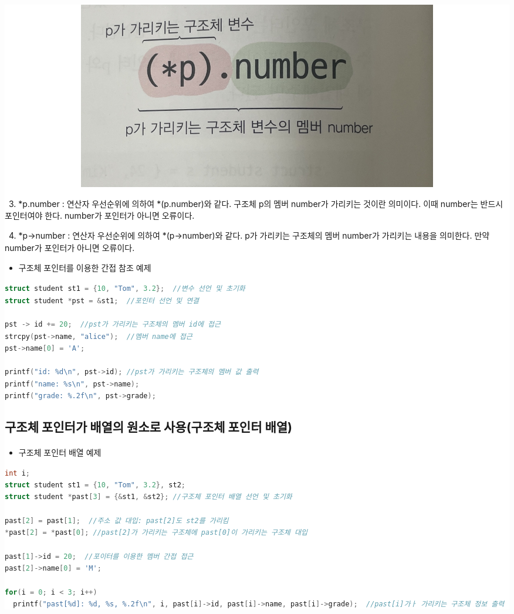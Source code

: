 <p align="center"><img src="/assets/img/C Progrmming and Lab/11장 구조체/11-30.JPEG" width="600"></p>

&ensp;3. *p.number : 연산자 우선순위에 의하여 *(p.number)와 같다. 구조체 p의 멤버 number가 가리키는 것이란 의미이다. 이때 number는 반드시 포인터여야 한다. number가 포인터가 아니면 오류이다.<br/>

&ensp;4. *p->number : 연산자 우선순위에 의하여 *(p->number)와 같다. p가 가리키는 구조체의 멤버 number가 가리키는 내용을 의미한다. 만약 number가 포인터가 아니면 오류이다.<br/>

* 구조체 포인터를 이용한 간접 참조 예제

```cpp
struct student st1 = {10, "Tom", 3.2};  //변수 선언 및 초기화
struct student *pst = &st1;  //포인터 선언 및 연결

pst -> id += 20;  //pst가 가리키는 구조체의 멤버 id에 접근
strcpy(pst->name, "alice");  //멤버 name에 접근
pst->name[0] = 'A';

printf("id: %d\n", pst->id); //pst가 가리키는 구조체의 멤버 값 출력
printf("name: %s\n", pst->name);
printf("grade: %.2f\n", pst->grade);
```

구조체 포인터가 배열의 원소로 사용(구조체 포인터 배열)
------

* 구조체 포인터 배열 예제

```cpp
int i;
struct student st1 = {10, "Tom", 3.2}, st2;
struct student *past[3] = {&st1, &st2}; //구조체 포인터 배열 선언 및 초기화

past[2] = past[1];  //주소 값 대입: past[2]도 st2를 가리킴
*past[2] = *past[0]; //past[2]가 가리키는 구조체에 past[0]이 가리키는 구조체 대입

past[1]->id = 20;  //포이터를 이용한 멤버 간접 접근
past[2]->name[0] = 'M';

for(i = 0; i < 3; i++)
  printf("past[%d]: %d, %s, %.2f\n", i, past[i]->id, past[i]->name, past[i]->grade);  //past[i]가ㅏ 가리키는 구조체 정보 출력
```
